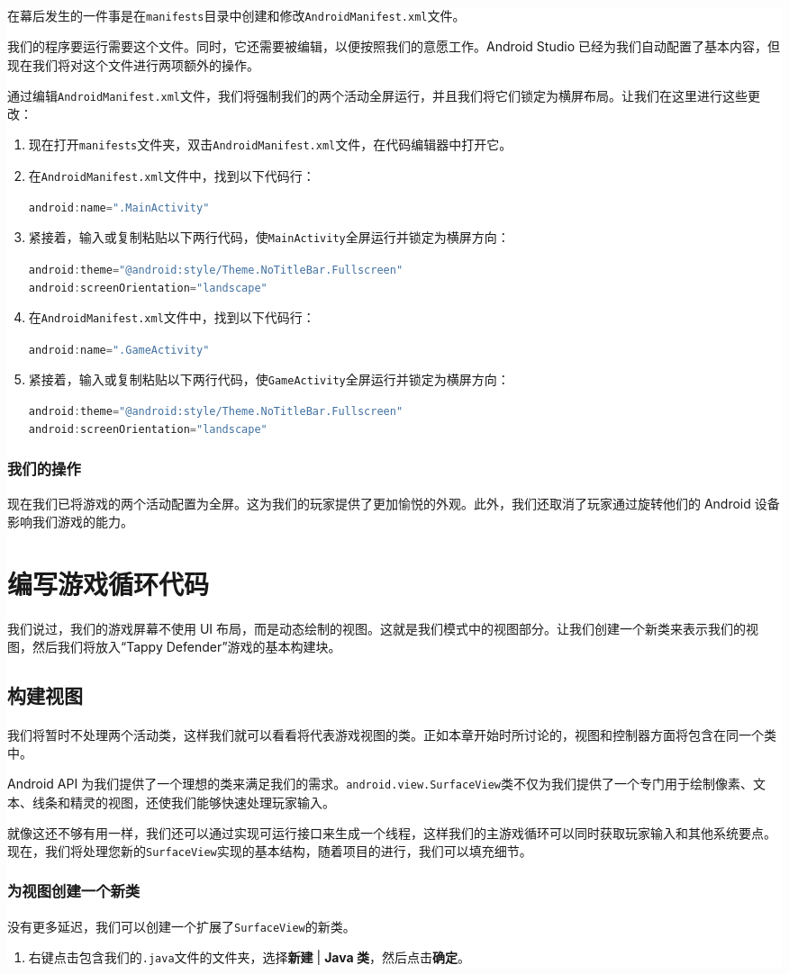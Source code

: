 在幕后发生的一件事是在`manifests`目录中创建和修改`AndroidManifest.xml`文件。

我们的程序要运行需要这个文件。同时，它还需要被编辑，以便按照我们的意愿工作。Android Studio 已经为我们自动配置了基本内容，但现在我们将对这个文件进行两项额外的操作。

通过编辑`AndroidManifest.xml`文件，我们将强制我们的两个活动全屏运行，并且我们将它们锁定为横屏布局。让我们在这里进行这些更改：

1.  现在打开`manifests`文件夹，双击`AndroidManifest.xml`文件，在代码编辑器中打开它。

1.  在`AndroidManifest.xml`文件中，找到以下代码行：

    ```java
    android:name=".MainActivity"
    ```

1.  紧接着，输入或复制粘贴以下两行代码，使`MainActivity`全屏运行并锁定为横屏方向：

    ```java
    android:theme="@android:style/Theme.NoTitleBar.Fullscreen"
    android:screenOrientation="landscape"
    ```

1.  在`AndroidManifest.xml`文件中，找到以下代码行：

    ```java
    android:name=".GameActivity"
    ```

1.  紧接着，输入或复制粘贴以下两行代码，使`GameActivity`全屏运行并锁定为横屏方向：

    ```java
    android:theme="@android:style/Theme.NoTitleBar.Fullscreen"
    android:screenOrientation="landscape"
    ```

### 我们的操作

现在我们已将游戏的两个活动配置为全屏。这为我们的玩家提供了更加愉悦的外观。此外，我们还取消了玩家通过旋转他们的 Android 设备影响我们游戏的能力。

# 编写游戏循环代码

我们说过，我们的游戏屏幕不使用 UI 布局，而是动态绘制的视图。这就是我们模式中的视图部分。让我们创建一个新类来表示我们的视图，然后我们将放入“Tappy Defender”游戏的基本构建块。

## 构建视图

我们将暂时不处理两个活动类，这样我们就可以看看将代表游戏视图的类。正如本章开始时所讨论的，视图和控制器方面将包含在同一个类中。

Android API 为我们提供了一个理想的类来满足我们的需求。`android.view.SurfaceView`类不仅为我们提供了一个专门用于绘制像素、文本、线条和精灵的视图，还使我们能够快速处理玩家输入。

就像这还不够有用一样，我们还可以通过实现可运行接口来生成一个线程，这样我们的主游戏循环可以同时获取玩家输入和其他系统要点。现在，我们将处理您新的`SurfaceView`实现的基本结构，随着项目的进行，我们可以填充细节。

### 为视图创建一个新类

没有更多延迟，我们可以创建一个扩展了`SurfaceView`的新类。

1.  右键点击包含我们的`.java`文件的文件夹，选择**新建** | **Java 类**，然后点击**确定**。

